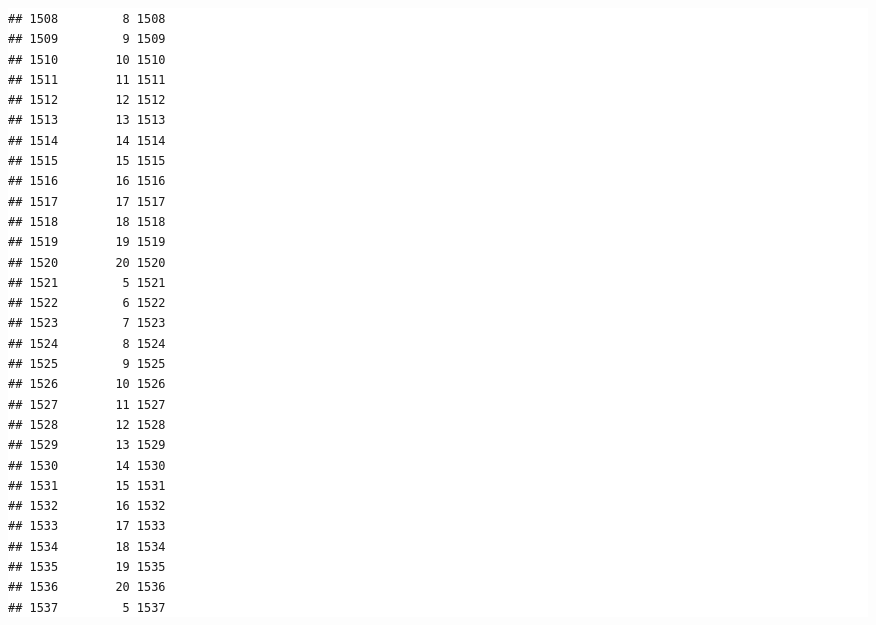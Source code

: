     ## 1508         8 1508
    ## 1509         9 1509
    ## 1510        10 1510
    ## 1511        11 1511
    ## 1512        12 1512
    ## 1513        13 1513
    ## 1514        14 1514
    ## 1515        15 1515
    ## 1516        16 1516
    ## 1517        17 1517
    ## 1518        18 1518
    ## 1519        19 1519
    ## 1520        20 1520
    ## 1521         5 1521
    ## 1522         6 1522
    ## 1523         7 1523
    ## 1524         8 1524
    ## 1525         9 1525
    ## 1526        10 1526
    ## 1527        11 1527
    ## 1528        12 1528
    ## 1529        13 1529
    ## 1530        14 1530
    ## 1531        15 1531
    ## 1532        16 1532
    ## 1533        17 1533
    ## 1534        18 1534
    ## 1535        19 1535
    ## 1536        20 1536
    ## 1537         5 1537